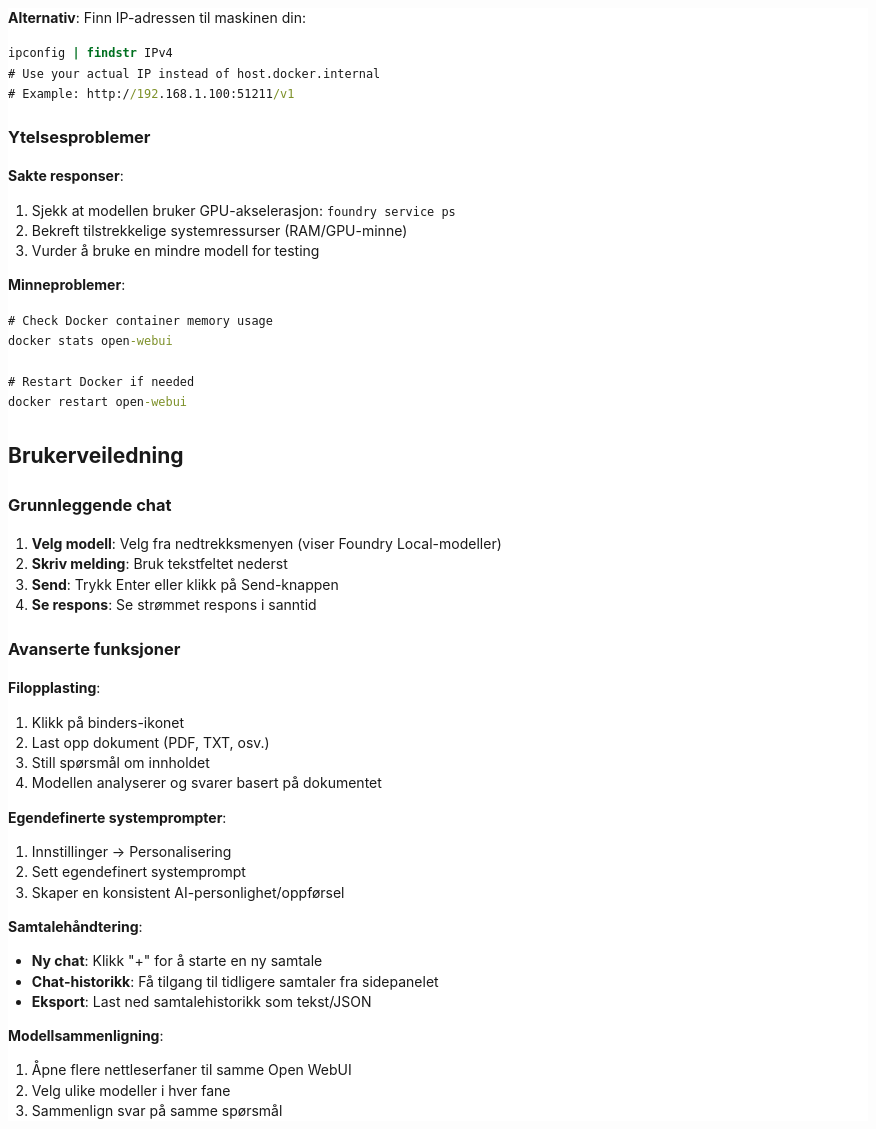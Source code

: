 **Alternativ**: Finn IP-adressen til maskinen din:
```cmd
ipconfig | findstr IPv4
# Use your actual IP instead of host.docker.internal
# Example: http://192.168.1.100:51211/v1
```

### Ytelsesproblemer

**Sakte responser**:
1. Sjekk at modellen bruker GPU-akselerasjon: `foundry service ps`
2. Bekreft tilstrekkelige systemressurser (RAM/GPU-minne)
3. Vurder å bruke en mindre modell for testing

**Minneproblemer**:
```cmd
# Check Docker container memory usage
docker stats open-webui

# Restart Docker if needed
docker restart open-webui
```

## Brukerveiledning

### Grunnleggende chat

1. **Velg modell**: Velg fra nedtrekksmenyen (viser Foundry Local-modeller)
2. **Skriv melding**: Bruk tekstfeltet nederst
3. **Send**: Trykk Enter eller klikk på Send-knappen
4. **Se respons**: Se strømmet respons i sanntid

### Avanserte funksjoner

**Filopplasting**:
1. Klikk på binders-ikonet
2. Last opp dokument (PDF, TXT, osv.)
3. Still spørsmål om innholdet
4. Modellen analyserer og svarer basert på dokumentet

**Egendefinerte systemprompter**:
1. Innstillinger → Personalisering
2. Sett egendefinert systemprompt
3. Skaper en konsistent AI-personlighet/oppførsel

**Samtalehåndtering**:
- **Ny chat**: Klikk "+" for å starte en ny samtale
- **Chat-historikk**: Få tilgang til tidligere samtaler fra sidepanelet
- **Eksport**: Last ned samtalehistorikk som tekst/JSON

**Modellsammenligning**:
1. Åpne flere nettleserfaner til samme Open WebUI
2. Velg ulike modeller i hver fane
3. Sammenlign svar på samme spørsmål
